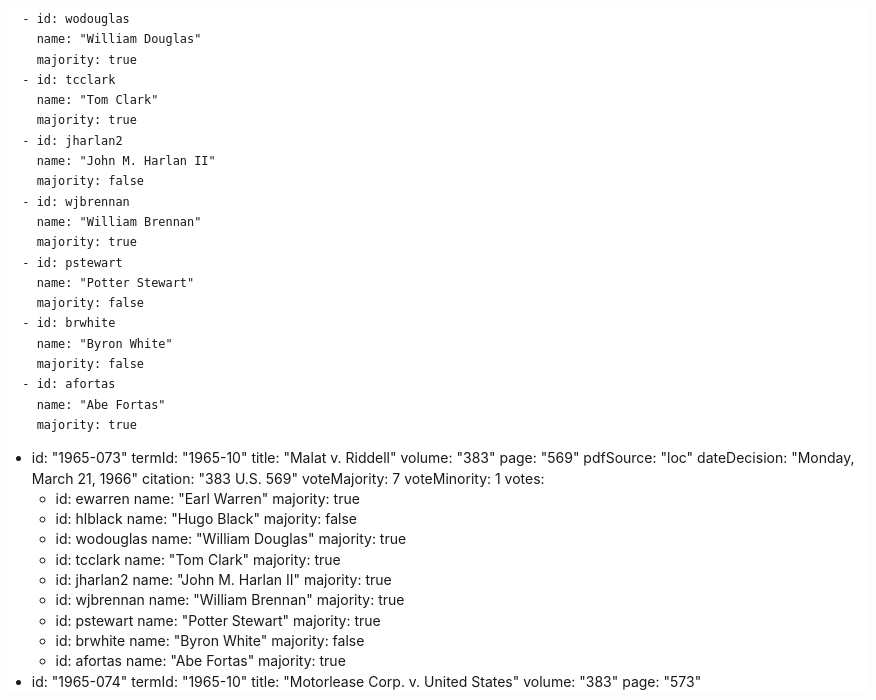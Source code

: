       - id: wodouglas
        name: "William Douglas"
        majority: true
      - id: tcclark
        name: "Tom Clark"
        majority: true
      - id: jharlan2
        name: "John M. Harlan II"
        majority: false
      - id: wjbrennan
        name: "William Brennan"
        majority: true
      - id: pstewart
        name: "Potter Stewart"
        majority: false
      - id: brwhite
        name: "Byron White"
        majority: false
      - id: afortas
        name: "Abe Fortas"
        majority: true
  - id: "1965-073"
    termId: "1965-10"
    title: "Malat v. Riddell"
    volume: "383"
    page: "569"
    pdfSource: "loc"
    dateDecision: "Monday, March 21, 1966"
    citation: "383 U.S. 569"
    voteMajority: 7
    voteMinority: 1
    votes:
      - id: ewarren
        name: "Earl Warren"
        majority: true
      - id: hlblack
        name: "Hugo Black"
        majority: false
      - id: wodouglas
        name: "William Douglas"
        majority: true
      - id: tcclark
        name: "Tom Clark"
        majority: true
      - id: jharlan2
        name: "John M. Harlan II"
        majority: true
      - id: wjbrennan
        name: "William Brennan"
        majority: true
      - id: pstewart
        name: "Potter Stewart"
        majority: true
      - id: brwhite
        name: "Byron White"
        majority: false
      - id: afortas
        name: "Abe Fortas"
        majority: true
  - id: "1965-074"
    termId: "1965-10"
    title: "Motorlease Corp. v. United States"
    volume: "383"
    page: "573"